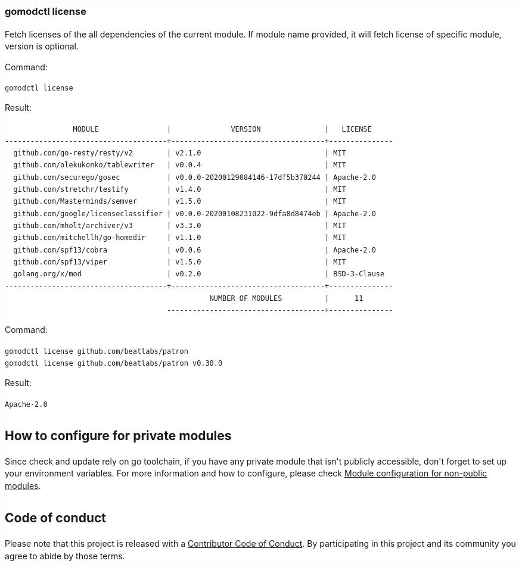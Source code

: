 ```shell script
```

### gomodctl license <modulename> <version>

Fetch licenses of the all dependencies of the current module.
If module name provided, it will fetch license of specific module, version is optional.

Command:

```shell script
gomodctl license
```

Result:

```shell script
                MODULE                |              VERSION               |   LICENSE     
--------------------------------------+------------------------------------+---------------
  github.com/go-resty/resty/v2        | v2.1.0                             | MIT           
  github.com/olekukonko/tablewriter   | v0.0.4                             | MIT           
  github.com/securego/gosec           | v0.0.0-20200129084146-17df5b370244 | Apache-2.0    
  github.com/stretchr/testify         | v1.4.0                             | MIT           
  github.com/Masterminds/semver       | v1.5.0                             | MIT           
  github.com/google/licenseclassifier | v0.0.0-20200108231022-9dfa8d8474eb | Apache-2.0    
  github.com/mholt/archiver/v3        | v3.3.0                             | MIT           
  github.com/mitchellh/go-homedir     | v1.1.0                             | MIT           
  github.com/spf13/cobra              | v0.0.6                             | Apache-2.0    
  github.com/spf13/viper              | v1.5.0                             | MIT           
  golang.org/x/mod                    | v0.2.0                             | BSD-3-Clause  
--------------------------------------+------------------------------------+---------------
                                                NUMBER OF MODULES          |      11       
                                      -------------------------------------+---------------
```

Command:

```shell script
gomodctl license github.com/beatlabs/patron
gomodctl license github.com/beatlabs/patron v0.30.0
```

Result:

```shell script
Apache-2.0
```

## How to configure for private modules

Since check and update rely on go toolchain, if you have any private module that isn't publicly accessible, don't forget to set up your environment variables. For more information and how to configure, please check [Module configuration for non-public modules](https://golang.org/cmd/go/#hdr-Module_configuration_for_non_public_modules).

## Code of conduct

Please note that this project is released with a [Contributor Code of Conduct](https://github.com/beatlabs/gomodctl/blob/master/CODE_OF_CONDUCT.md). By participating in this project and its community you agree to abide by those terms.
